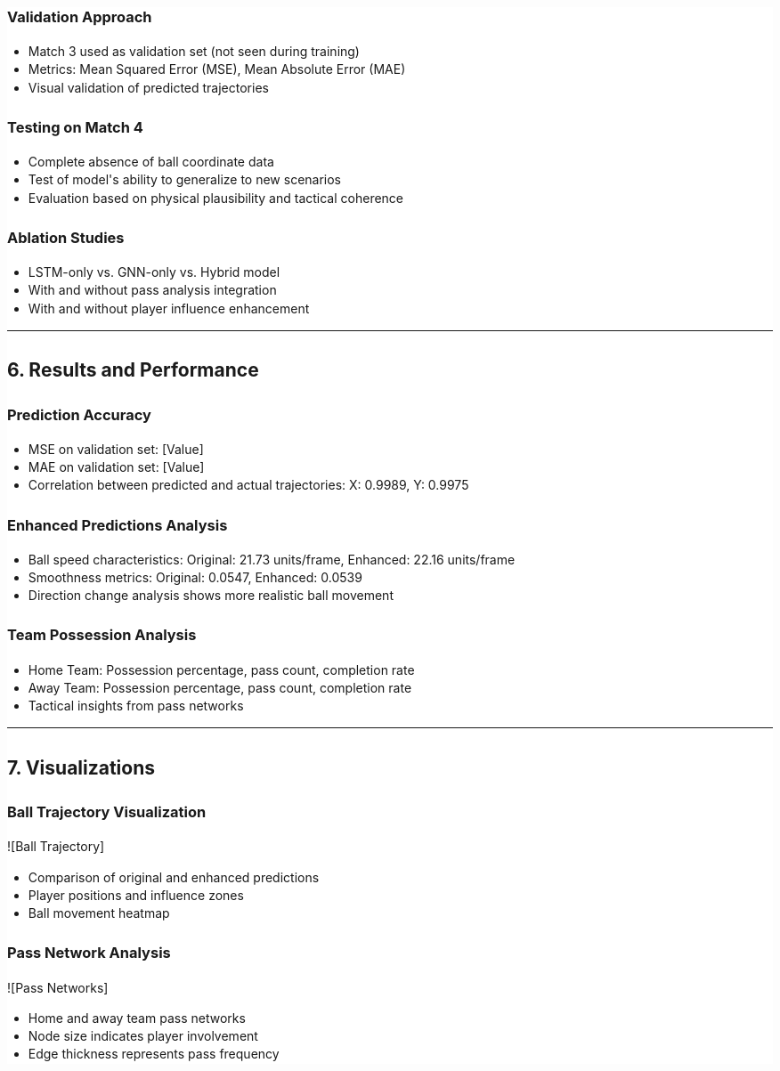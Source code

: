### Validation Approach
- Match 3 used as validation set (not seen during training)
- Metrics: Mean Squared Error (MSE), Mean Absolute Error (MAE)
- Visual validation of predicted trajectories

### Testing on Match 4
- Complete absence of ball coordinate data
- Test of model's ability to generalize to new scenarios
- Evaluation based on physical plausibility and tactical coherence

### Ablation Studies
- LSTM-only vs. GNN-only vs. Hybrid model
- With and without pass analysis integration
- With and without player influence enhancement

---

## 6. Results and Performance

### Prediction Accuracy
- MSE on validation set: [Value]
- MAE on validation set: [Value]
- Correlation between predicted and actual trajectories: X: 0.9989, Y: 0.9975

### Enhanced Predictions Analysis
- Ball speed characteristics: Original: 21.73 units/frame, Enhanced: 22.16 units/frame
- Smoothness metrics: Original: 0.0547, Enhanced: 0.0539
- Direction change analysis shows more realistic ball movement

### Team Possession Analysis
- Home Team: Possession percentage, pass count, completion rate
- Away Team: Possession percentage, pass count, completion rate
- Tactical insights from pass networks

---

## 7. Visualizations

### Ball Trajectory Visualization
![Ball Trajectory]
- Comparison of original and enhanced predictions
- Player positions and influence zones
- Ball movement heatmap

### Pass Network Analysis
![Pass Networks]
- Home and away team pass networks
- Node size indicates player involvement
- Edge thickness represents pass frequency
